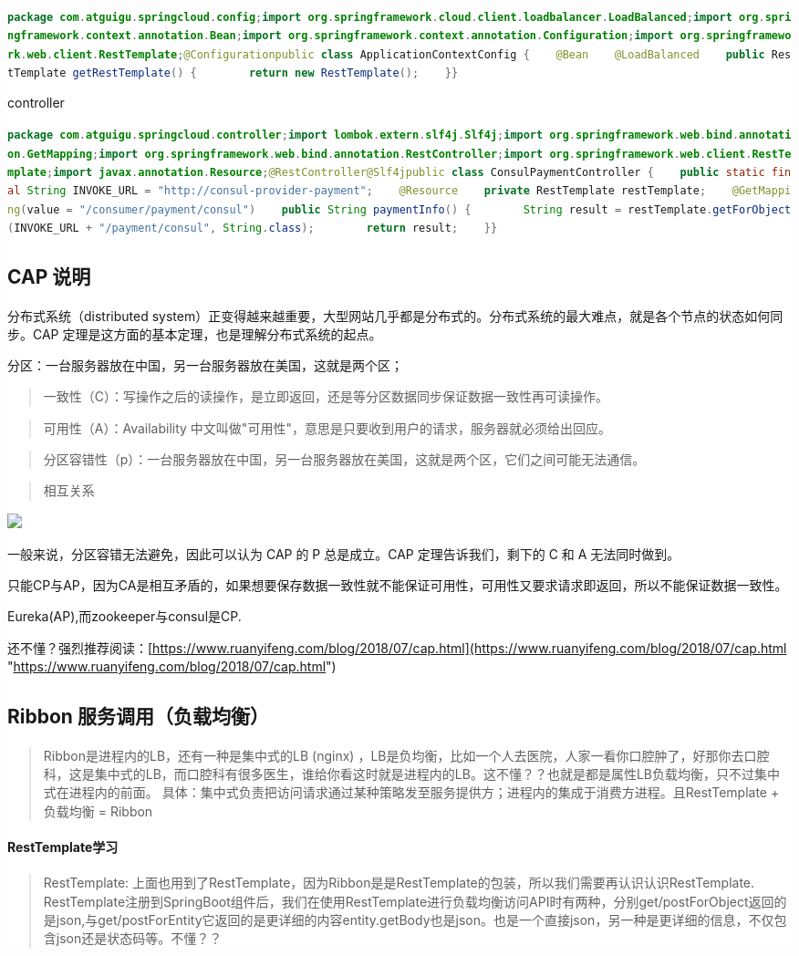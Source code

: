 ```java
package com.atguigu.springcloud.config;import org.springframework.cloud.client.loadbalancer.LoadBalanced;import org.springframework.context.annotation.Bean;import org.springframework.context.annotation.Configuration;import org.springframework.web.client.RestTemplate;@Configurationpublic class ApplicationContextConfig {    @Bean    @LoadBalanced    public RestTemplate getRestTemplate() {        return new RestTemplate();    }}
```

controller

```java
package com.atguigu.springcloud.controller;import lombok.extern.slf4j.Slf4j;import org.springframework.web.bind.annotation.GetMapping;import org.springframework.web.bind.annotation.RestController;import org.springframework.web.client.RestTemplate;import javax.annotation.Resource;@RestController@Slf4jpublic class ConsulPaymentController {    public static final String INVOKE_URL = "http://consul-provider-payment";    @Resource    private RestTemplate restTemplate;    @GetMapping(value = "/consumer/payment/consul")    public String paymentInfo() {        String result = restTemplate.getForObject(INVOKE_URL + "/payment/consul", String.class);        return result;    }}
```

## CAP 说明

分布式系统（distributed system）正变得越来越重要，大型网站几乎都是分布式的。分布式系统的最大难点，就是各个节点的状态如何同步。CAP 定理是这方面的基本定理，也是理解分布式系统的起点。

分区：一台服务器放在中国，另一台服务器放在美国，这就是两个区；

> 一致性（C）：写操作之后的读操作，是立即返回，还是等分区数据同步保证数据一致性再可读操作。

> 可用性（A）：Availability 中文叫做"可用性"，意思是只要收到用户的请求，服务器就必须给出回应。

> 分区容错性（p）：一台服务器放在中国，另一台服务器放在美国，这就是两个区，它们之间可能无法通信。

> 相互关系

![](https://cdn.jsdelivr.net/gh/18476305640/typora@master/img/bg2018071607.jpg)

一般来说，分区容错无法避免，因此可以认为 CAP 的 P 总是成立。CAP 定理告诉我们，剩下的 C 和 A 无法同时做到。

只能CP与AP，因为CA是相互矛盾的，如果想要保存数据一致性就不能保证可用性，可用性又要求请求即返回，所以不能保证数据一致性。

Eureka(AP),而zookeeper与consul是CP.

还不懂？强烈推荐阅读：[https://www.ruanyifeng.com/blog/2018/07/cap.html](https://www.ruanyifeng.com/blog/2018/07/cap.html "https://www.ruanyifeng.com/blog/2018/07/cap.html")

## Ribbon 服务调用（负载均衡）

> Ribbon是进程内的LB，还有一种是集中式的LB  (nginx) ，LB是负均衡，比如一个人去医院，人家一看你口腔肿了，好那你去口腔科，这是集中式的LB，而口腔科有很多医生，谁给你看这时就是进程内的LB。这不懂？？也就是都是属性LB负载均衡，只不过集中式在进程内的前面。
> 具体：集中式负责把访问请求通过某种策略发至服务提供方；进程内的集成于消费方进程。且RestTemplate + 负载均衡 = Ribbon

#### RestTemplate学习

> RestTemplate: 上面也用到了RestTemplate，因为Ribbon是是RestTemplate的包装，所以我们需要再认识认识RestTemplate.
> RestTemplate注册到SpringBoot组件后，我们在使用RestTemplate进行负载均衡访问API时有两种，分别get/postForObject返回的是json,与get/postForEntity它返回的是更详细的内容entity.getBody也是json。也是一个直接json，另一种是更详细的信息，不仅包含json还是状态码等。不懂？？
